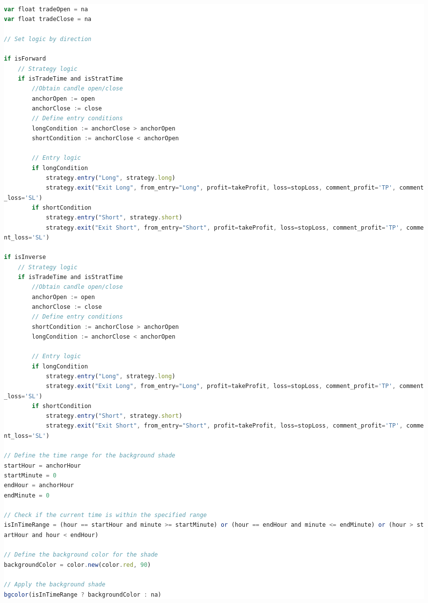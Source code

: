 ``` javascript
var float tradeOpen = na
var float tradeClose = na

// Set logic by direction

if isForward
    // Strategy logic
    if isTradeTime and isStratTime
        //Obtain candle open/close
        anchorOpen := open
        anchorClose := close
        // Define entry conditions
        longCondition := anchorClose > anchorOpen
        shortCondition := anchorClose < anchorOpen
        
        // Entry logic
        if longCondition
            strategy.entry("Long", strategy.long)
            strategy.exit("Exit Long", from_entry="Long", profit=takeProfit, loss=stopLoss, comment_profit='TP', comment_loss='SL')
        if shortCondition
            strategy.entry("Short", strategy.short)
            strategy.exit("Exit Short", from_entry="Short", profit=takeProfit, loss=stopLoss, comment_profit='TP', comment_loss='SL')

if isInverse
    // Strategy logic
    if isTradeTime and isStratTime
        //Obtain candle open/close
        anchorOpen := open
        anchorClose := close
        // Define entry conditions
        shortCondition := anchorClose > anchorOpen
        longCondition := anchorClose < anchorOpen
        
        // Entry logic
        if longCondition
            strategy.entry("Long", strategy.long)
            strategy.exit("Exit Long", from_entry="Long", profit=takeProfit, loss=stopLoss, comment_profit='TP', comment_loss='SL')
        if shortCondition
            strategy.entry("Short", strategy.short)
            strategy.exit("Exit Short", from_entry="Short", profit=takeProfit, loss=stopLoss, comment_profit='TP', comment_loss='SL')

// Define the time range for the background shade
startHour = anchorHour
startMinute = 0
endHour = anchorHour
endMinute = 0

// Check if the current time is within the specified range
isInTimeRange = (hour == startHour and minute >= startMinute) or (hour == endHour and minute <= endMinute) or (hour > startHour and hour < endHour)

// Define the background color for the shade
backgroundColor = color.new(color.red, 90)

// Apply the background shade
bgcolor(isInTimeRange ? backgroundColor : na)


```